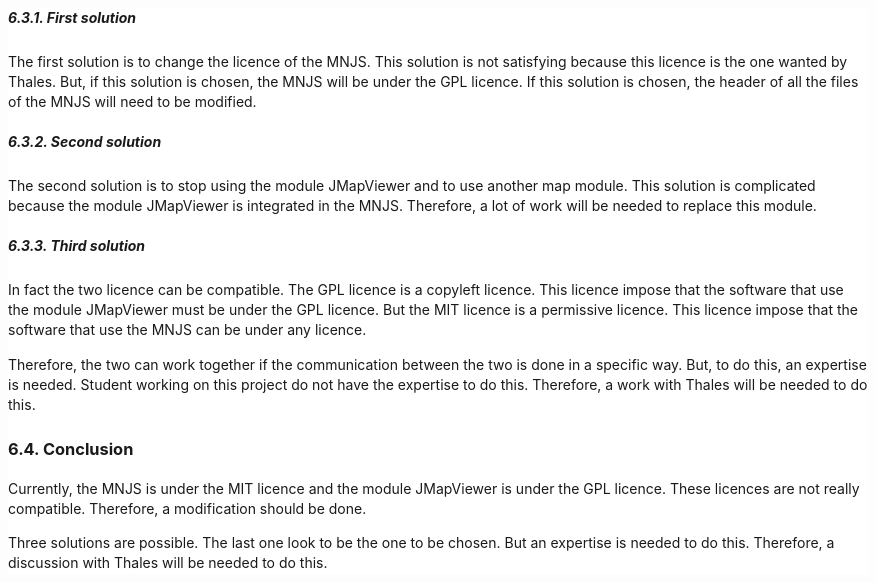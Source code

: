 ##### 6.3.1. First solution

The first solution is to change the licence of the MNJS. This solution is not
satisfying because this licence is the one wanted by Thales. But, if this
solution is chosen, the MNJS will be under the GPL licence. If this solution is
chosen, the header of all the files of the MNJS will need to be modified.

##### 6.3.2. Second solution

The second solution is to stop using the module JMapViewer and to use another
map module. This solution is complicated because the module JMapViewer is
integrated in the MNJS. Therefore, a lot of work will be needed to replace this
module.

##### 6.3.3. Third solution

In fact the two licence can be compatible. The GPL licence is a copyleft
licence. This licence impose that the software that use the module JMapViewer
must be under the GPL licence. But the MIT licence is a permissive licence. This
licence impose that the software that use the MNJS can be under any licence.

Therefore, the two can work together if the communication between the two is
done in a specific way. But, to do this, an expertise is needed. Student working
on this project do not have the expertise to do this. Therefore, a work with
Thales will be needed to do this.

### 6.4. Conclusion

Currently, the MNJS is under the MIT licence and the module JMapViewer is under
the GPL licence. These licences are not really compatible. Therefore, a
modification should be done.

Three solutions are possible. The last one look to be the one to be chosen. But
an expertise is needed to do this. Therefore, a discussion with Thales will be
needed to do this.